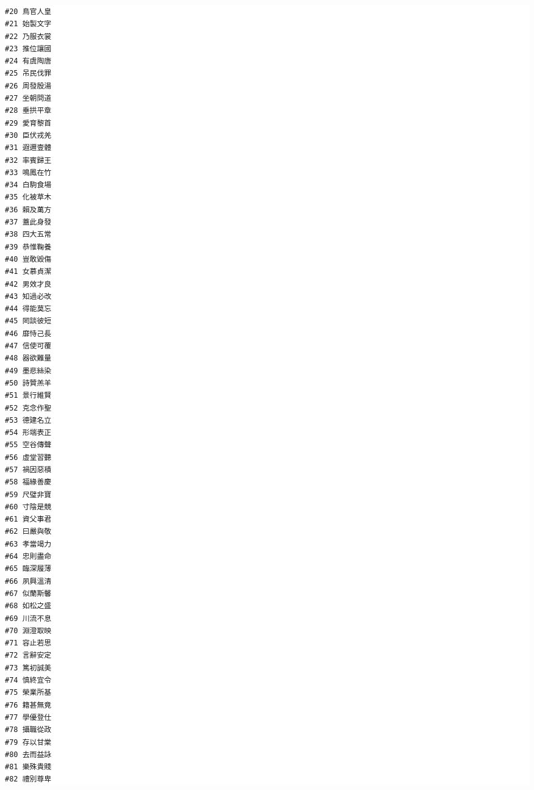 ```markdown
#20 鳥官人皇
#21 始製文字
#22 乃服衣裳
#23 推位讓國
#24 有虞陶唐
#25 吊民伐罪
#26 周發殷湯
#27 坐朝問道
#28 垂拱平章
#29 愛育黎首
#30 臣伏戎羌
#31 遐邇壹體
#32 率賓歸王
#33 鳴鳳在竹
#34 白駒食場
#35 化被草木
#36 賴及萬方
#37 蓋此身發
#38 四大五常
#39 恭惟鞠養
#40 豈敢毀傷
#41 女慕貞潔
#42 男效才良
#43 知過必改
#44 得能莫忘
#45 罔談彼短
#46 靡恃己長
#47 信使可覆
#48 器欲難量
#49 墨悲絲染
#50 詩贊羔羊
#51 景行維賢
#52 克念作聖
#53 德建名立
#54 形端表正
#55 空谷傳聲
#56 虛堂習聽
#57 禍因惡積
#58 福緣善慶
#59 尺璧非寶
#60 寸陰是競
#61 資父事君
#62 曰嚴與敬
#63 孝當竭力
#64 忠則盡命
#65 臨深履薄
#66 夙興溫清
#67 似蘭斯馨
#68 如松之盛
#69 川流不息
#70 淵澄取映
#71 容止若思
#72 言辭安定
#73 篤初誠美
#74 慎終宜令
#75 榮業所基
#76 籍甚無竟
#77 學優登仕
#78 攝職從政
#79 存以甘棠
#80 去而益詠
#81 樂殊貴賤
#82 禮別尊卑
```